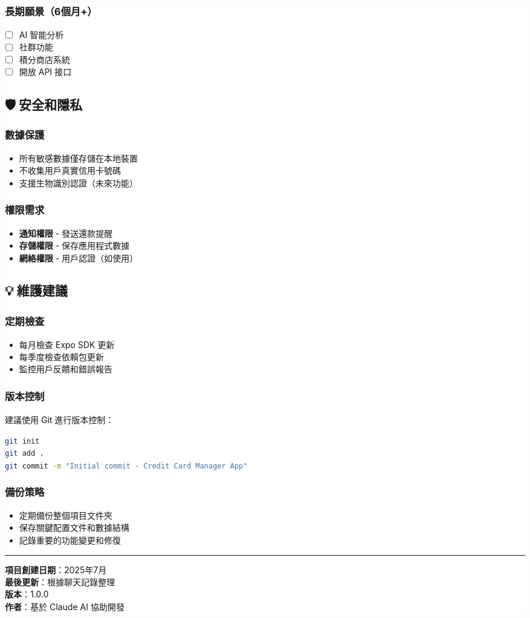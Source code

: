 ### **長期願景（6個月+）**
- [ ] AI 智能分析
- [ ] 社群功能
- [ ] 積分商店系統
- [ ] 開放 API 接口

## 🛡️ 安全和隱私

### **數據保護**
- 所有敏感數據僅存儲在本地裝置
- 不收集用戶真實信用卡號碼
- 支援生物識別認證（未來功能）

### **權限需求**
- **通知權限** - 發送還款提醒
- **存儲權限** - 保存應用程式數據
- **網絡權限** - 用戶認證（如使用）

## 💡 維護建議

### **定期檢查**
- 每月檢查 Expo SDK 更新
- 每季度檢查依賴包更新
- 監控用戶反饋和錯誤報告

### **版本控制**
建議使用 Git 進行版本控制：
```bash
git init
git add .
git commit -m "Initial commit - Credit Card Manager App"
```

### **備份策略**
- 定期備份整個項目文件夾
- 保存關鍵配置文件和數據結構
- 記錄重要的功能變更和修復

---

**項目創建日期**：2025年7月  
**最後更新**：根據聊天記錄整理  
**版本**：1.0.0  
**作者**：基於 Claude AI 協助開發

  [cardId]: {